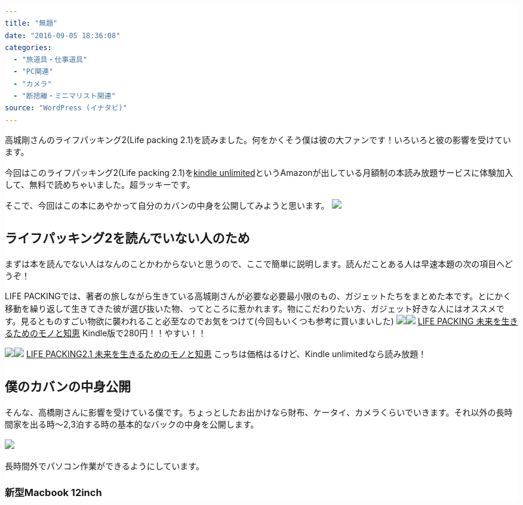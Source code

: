 ```yaml
---
title: "無題"
date: "2016-09-05 18:36:08"
categories:
  - "旅道具・仕事道具"
  - "PC関連"
  - "カメラ"
  - "断捨離・ミニマリスト関連"
source: "WordPress (イナタビ)"
---
```


高城剛さんのライフパッキング2(Life packing 2.1)を読みました。何をかくそう僕は彼の大ファンです！いろいろと彼の影響を受けています。

今回はこのライフパッキング2(Life packing 2.1)を[kindle unlimited](http://amzn.to/2bVq8XE)というAmazonが出している月額制の本読み放題サービスに体験加入して、無料で読めちゃいました。超ラッキーです。

そこで、今回はこの本にあやかって自分のカバンの中身を公開してみようと思います。
![](https://masayamuko.com/wp/wp-content/uploads/2016/09/M3000703-1024x768.jpg)

## ライフパッキング2を読んでいない人のため

まずは本を読んでない人はなんのことかわからないと思うので、ここで簡単に説明します。読んだことある人は早速本題の次の項目へどうぞ！

LIFE PACKINGでは、著者の旅しながら生きている高城剛さんが必要な必要最小限のもの、ガジェットたちをまとめた本です。とにかく移動を繰り返して生きてきた彼が選び抜いた物、ってところに惹かれます。物にこだわりたい方、ガジェット好きな人にはオススメです。見るとものすごい物欲に襲われること必至なのでお気をつけて(今回もいくつも参考に買いまいした)
[![](//ws-fe.amazon-adsystem.com/widgets/q?_encoding=UTF8&ASIN=B00JUIESJ2&Format=_SL250_&ID=AsinImage&MarketPlace=JP&ServiceVersion=20070822&WS=1&tag=inosoto08-22)](https://www.amazon.co.jp/dp/B00JUIESJ2/ref=as_li_ss_il?_encoding=UTF8&btkr=1&linkCode=li3&tag=inosoto08-22&linkId=a0a3508d1bb5cb28b2be33e02a46a317)![](https://ir-jp.amazon-adsystem.com/e/ir?t=inosoto08-22&l=li3&o=9&a=B00JUIESJ2)
[LIFE PACKING 未来を生きるためのモノと知恵](http://amzn.to/2bHz3zT)
Kindle版で280円！！やすい！！

[![](//ws-fe.amazon-adsystem.com/widgets/q?_encoding=UTF8&ASIN=B01JWNK1UY&Format=_SL250_&ID=AsinImage&MarketPlace=JP&ServiceVersion=20070822&WS=1&tag=inosoto08-22)](https://www.amazon.co.jp/LIFE-PACKING2-1-%E6%9C%AA%E6%9D%A5%E3%82%92%E7%94%9F%E3%81%8D%E3%82%8B%E3%81%9F%E3%82%81%E3%81%AE%E3%83%A2%E3%83%8E%E3%81%A8%E7%9F%A5%E6%81%B5-%E9%AB%98%E5%9F%8E%E5%89%9B-ebook/dp/B01JWNK1UY/ref=as_li_ss_il?ie=UTF8&psc=1&refRID=E8TVK7ZRP332FCJPYTGM&linkCode=li3&tag=inosoto08-22&linkId=532c5a58be87482879b1e8a928051821)![](https://ir-jp.amazon-adsystem.com/e/ir?t=inosoto08-22&l=li3&o=9&a=B01JWNK1UY)
[LIFE PACKING2.1 未来を生きるためのモノと知恵](http://amzn.to/2bHxIUY)
こっちは価格はるけど、Kindle unlimitedなら読み放題！

## 僕のカバンの中身公開

そんな、高橋剛さんに影響を受けている僕です。ちょっとしたお出かけなら財布、ケータイ、カメラくらいでいきます。それ以外の長時間家を出る時〜2,3泊する時の基本的なバックの中身を公開します。

![](https://masayamuko.com/wp/wp-content/uploads/2016/09/M3000703-1024x768.jpg)

長時間外でパソコン作業ができるようにしています。

### 新型Macbook 12inch
